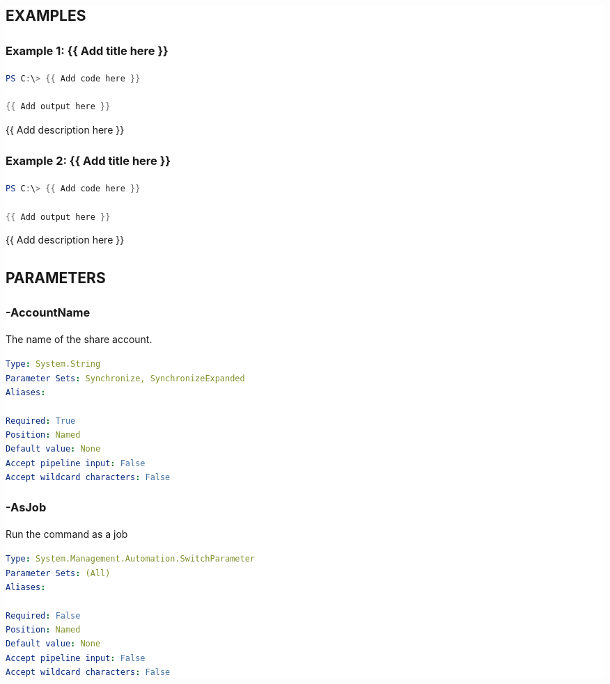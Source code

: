 ## EXAMPLES

### Example 1: {{ Add title here }}
```powershell
PS C:\> {{ Add code here }}

{{ Add output here }}
```

{{ Add description here }}

### Example 2: {{ Add title here }}
```powershell
PS C:\> {{ Add code here }}

{{ Add output here }}
```

{{ Add description here }}

## PARAMETERS

### -AccountName
The name of the share account.

```yaml
Type: System.String
Parameter Sets: Synchronize, SynchronizeExpanded
Aliases:

Required: True
Position: Named
Default value: None
Accept pipeline input: False
Accept wildcard characters: False
```

### -AsJob
Run the command as a job

```yaml
Type: System.Management.Automation.SwitchParameter
Parameter Sets: (All)
Aliases:

Required: False
Position: Named
Default value: None
Accept pipeline input: False
Accept wildcard characters: False
```

